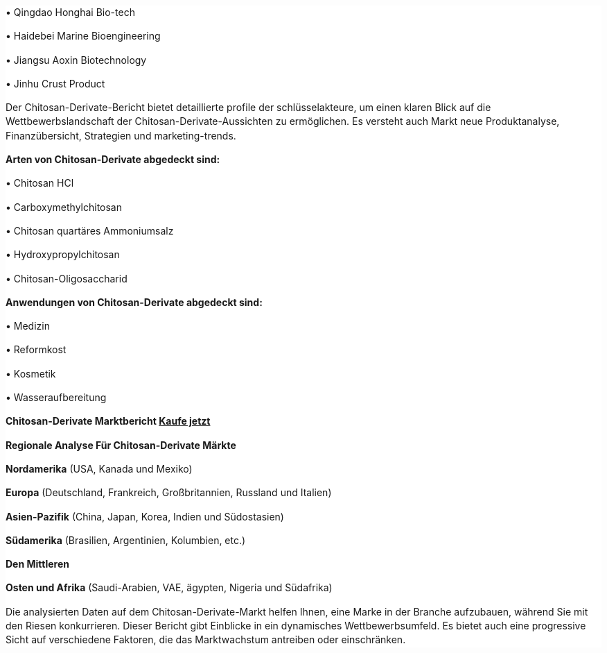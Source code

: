 • Qingdao Honghai Bio-tech

• Haidebei Marine Bioengineering

• Jiangsu Aoxin Biotechnology

• Jinhu Crust Product

Der Chitosan-Derivate-Bericht bietet detaillierte profile der schlüsselakteure, um einen klaren Blick auf die Wettbewerbslandschaft der Chitosan-Derivate-Aussichten zu ermöglichen. Es versteht auch Markt neue Produktanalyse, Finanzübersicht, Strategien und marketing-trends.



<strong>Arten von Chitosan-Derivate abgedeckt sind:</strong>

• Chitosan HCl

• Carboxymethylchitosan

• Chitosan quartäres Ammoniumsalz

• Hydroxypropylchitosan

• Chitosan-Oligosaccharid



<strong>Anwendungen von Chitosan-Derivate abgedeckt sind:</strong>

• Medizin

• Reformkost

• Kosmetik

• Wasseraufbereitung



<strong>Chitosan-Derivate Marktbericht <a href=https://www.marketresearchupdate.com/buynow/388906>Kaufe jetzt</a></strong>



<strong>Regionale Analyse Für Chitosan-Derivate Märkte</strong>



<strong>Nordamerika</strong> (USA, Kanada und Mexiko)



<strong>Europa</strong> (Deutschland, Frankreich, Großbritannien, Russland und Italien)



<strong>Asien-Pazifik</strong> (China, Japan, Korea, Indien und Südostasien)



<strong>Südamerika</strong> (Brasilien, Argentinien, Kolumbien, etc.)



<strong>Den Mittleren</strong> 

<strong>Osten und Afrika</strong> (Saudi-Arabien, VAE, ägypten, Nigeria und Südafrika)

Die analysierten Daten auf dem Chitosan-Derivate-Markt helfen Ihnen, eine Marke in der Branche aufzubauen, während Sie mit den Riesen konkurrieren. Dieser Bericht gibt Einblicke in ein dynamisches Wettbewerbsumfeld. Es bietet auch eine progressive Sicht auf verschiedene Faktoren, die das Marktwachstum antreiben oder einschränken.
